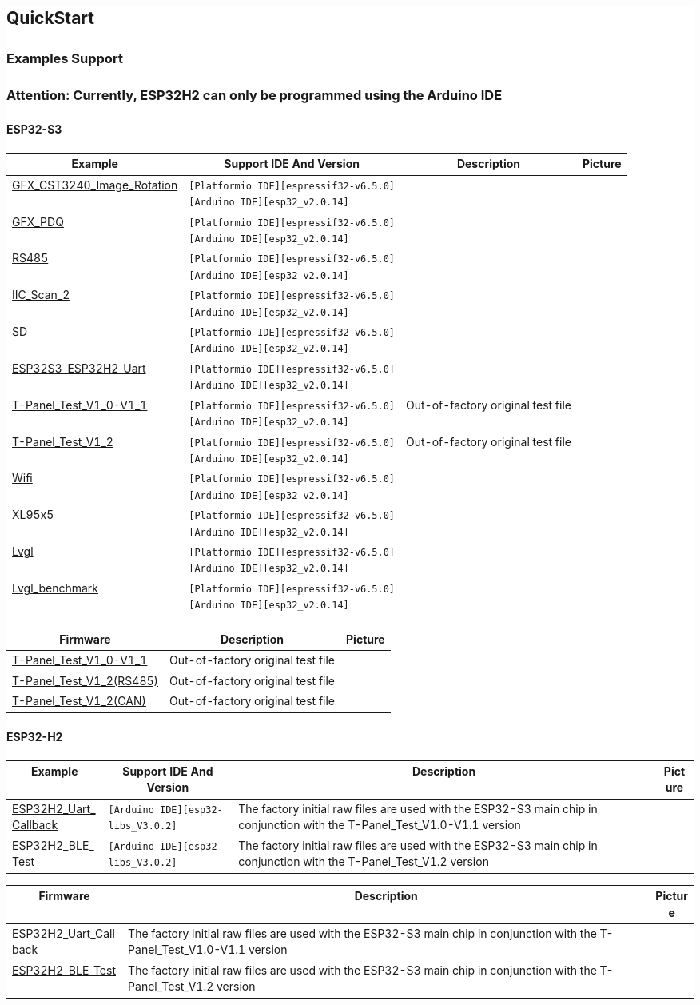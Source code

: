 ## QuickStart

### Examples Support

### Attention: Currently, ESP32H2 can only be programmed using the Arduino IDE

#### ESP32-S3
| Example | Support IDE And Version| Description | Picture |
| ------  | ------  | ------ | ------ | 
| [GFX_CST3240_Image_Rotation](./examples/GFX_CST3240_Image_Rotation) | `[Platformio IDE][espressif32-v6.5.0]`<br />`[Arduino IDE][esp32_v2.0.14]` |  |  |
| [GFX_PDQ](./examples/GFX_PDQ) | `[Platformio IDE][espressif32-v6.5.0]`<br />`[Arduino IDE][esp32_v2.0.14]` |  |  |
| [RS485](./examples/RS485) | `[Platformio IDE][espressif32-v6.5.0]`<br />`[Arduino IDE][esp32_v2.0.14]` |  |  |
| [IIC_Scan_2](./examples/IIC_Scan_2) | `[Platformio IDE][espressif32-v6.5.0]`<br />`[Arduino IDE][esp32_v2.0.14]` |  |  |
| [SD](./examples/SD) | `[Platformio IDE][espressif32-v6.5.0]`<br />`[Arduino IDE][esp32_v2.0.14]` |  |  |
| [ESP32S3_ESP32H2_Uart](./examples/ESP32S3_ESP32H2_Uart) | `[Platformio IDE][espressif32-v6.5.0]`<br />`[Arduino IDE][esp32_v2.0.14]` |  |  |
| [T-Panel_Test_V1_0-V1_1](./examples/T-Panel_Test_V1_0-V1_1) | `[Platformio IDE][espressif32-v6.5.0]`<br />`[Arduino IDE][esp32_v2.0.14]` | Out-of-factory original test file|  |
| [T-Panel_Test_V1_2](./examples/T-Panel_Test_V1_2) | `[Platformio IDE][espressif32-v6.5.0]`<br />`[Arduino IDE][esp32_v2.0.14]` | Out-of-factory original test file|  |
| [Wifi](./examples/Wifi) | `[Platformio IDE][espressif32-v6.5.0]`<br />`[Arduino IDE][esp32_v2.0.14]` |  |  |
| [XL95x5](./examples/XL95x5) | `[Platformio IDE][espressif32-v6.5.0]`<br />`[Arduino IDE][esp32_v2.0.14]` |  |  |
| [Lvgl](./examples/Lvgl) | `[Platformio IDE][espressif32-v6.5.0]`<br />`[Arduino IDE][esp32_v2.0.14]` |  |  |
| [Lvgl_benchmark](./examples/Lvgl_benchmark) | `[Platformio IDE][espressif32-v6.5.0]`<br />`[Arduino IDE][esp32_v2.0.14]` |  |  |

| Firmware | Description | Picture |
| ------  | ------  | ------ |
| [T-Panel_Test_V1_0-V1_1](./firmware/[ESP32S3][T-Panel_V1.0-V1.1][T-Panel_Test_V1_0-V1_1]_firmware_V1.0.4.bin) | Out-of-factory original test file |  |
| [T-Panel_Test_V1_2(RS485)](./firmware/[ESP32S3][T-Panel_V1.2][T-Panel_Test_V1_2]_firmware_V1.0.2(RS485).bin) | Out-of-factory original test file | |
| [T-Panel_Test_V1_2(CAN)](./firmware/[ESP32S3][T-Panel_V1.2][T-Panel_Test_V1_2]_firmware_V1.0.2(CAN).bin) | Out-of-factory original test file | |

#### ESP32-H2
| Example | Support IDE And Version| Description | Picture |
| ------  | ------  | ------ | ------ | 
| [ESP32H2_Uart_Callback](./examples/ESP32H2_Uart_Callback) |`[Arduino IDE][esp32-libs_V3.0.2]` | The factory initial raw files are used with the ESP32-S3 main chip in conjunction with the T-Panel_Test_V1.0-V1.1 version |  |
| [ESP32H2_BLE_Test](./examples/ESP32H2_BLE_Test) |`[Arduino IDE][esp32-libs_V3.0.2]` | The factory initial raw files are used with the ESP32-S3 main chip in conjunction with the T-Panel_Test_V1.2 version |  |

| Firmware | Description | Picture |
| ------  | ------  | ------ |
| [ESP32H2_Uart_Callback](./firmware/[ESP32H2][T-Panel_V1.0-V1.1][ESP32H2_Uart_Callback]_firmware_V1.0.2.bin) | The factory initial raw files are used with the ESP32-S3 main chip in conjunction with the T-Panel_Test_V1.0-V1.1 version |  |
| [ESP32H2_BLE_Test](./firmware/[ESP32H2][T-Panel_V1.2][ESP32H2_BLE_Test]_firmware_V1.0.2.bin) | The factory initial raw files are used with the ESP32-S3 main chip in conjunction with the T-Panel_Test_V1.2 version |  |
